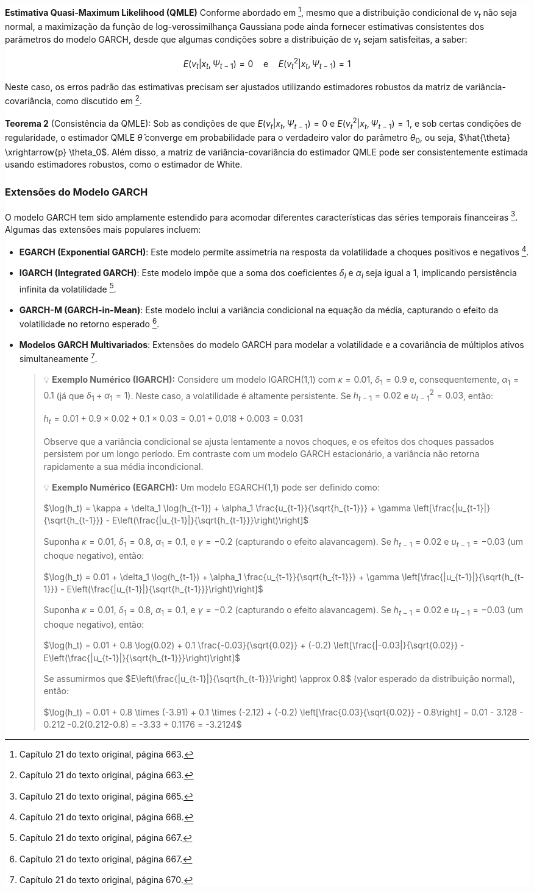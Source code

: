 **Estimativa Quasi-Maximum Likelihood (QMLE)**
Conforme abordado em [^663], mesmo que a distribuição condicional de $v_t$ não seja normal, a maximização da função de log-verossimilhança Gaussiana pode ainda fornecer estimativas consistentes dos parâmetros do modelo GARCH, desde que algumas condições sobre a distribuição de $v_t$ sejam satisfeitas, a saber:

$$
E(v_t | x_t, \Psi_{t-1}) = 0 \quad \text{e} \quad E(v_t^2 | x_t, \Psi_{t-1}) = 1
$$

Neste caso, os erros padrão das estimativas precisam ser ajustados utilizando estimadores robustos da matriz de variância-covariância, como discutido em [^663].

**Teorema 2** (Consistência da QMLE): Sob as condições de que $E(v_t | x_t, \Psi_{t-1}) = 0$ e $E(v_t^2 | x_t, \Psi_{t-1}) = 1$, e sob certas condições de regularidade, o estimador QMLE $\hat{\theta}$ converge em probabilidade para o verdadeiro valor do parâmetro $\theta_0$, ou seja, $\hat{\theta} \xrightarrow{p} \theta_0$. Além disso, a matriz de variância-covariância do estimador QMLE pode ser consistentemente estimada usando estimadores robustos, como o estimador de White.

### Extensões do Modelo GARCH
O modelo GARCH tem sido amplamente estendido para acomodar diferentes características das séries temporais financeiras [^665]. Algumas das extensões mais populares incluem:

*   **EGARCH (Exponential GARCH)**: Este modelo permite assimetria na resposta da volatilidade a choques positivos e negativos [^668].

*   **IGARCH (Integrated GARCH)**: Este modelo impõe que a soma dos coeficientes $\delta_i$ e $\alpha_i$ seja igual a 1, implicando persistência infinita da volatilidade [^667].

*   **GARCH-M (GARCH-in-Mean)**: Este modelo inclui a variância condicional na equação da média, capturando o efeito da volatilidade no retorno esperado [^667].

*   **Modelos GARCH Multivariados**: Extensões do modelo GARCH para modelar a volatilidade e a covariância de múltiplos ativos simultaneamente [^670].

    > 💡 **Exemplo Numérico (IGARCH):** Considere um modelo IGARCH(1,1) com $\kappa = 0.01$, $\delta_1 = 0.9$ e, consequentemente, $\alpha_1 = 0.1$ (já que $\delta_1 + \alpha_1 = 1$). Neste caso, a volatilidade é altamente persistente. Se $h_{t-1} = 0.02$ e $u_{t-1}^2 = 0.03$, então:
    >
    > $h_t = 0.01 + 0.9 \times 0.02 + 0.1 \times 0.03 = 0.01 + 0.018 + 0.003 = 0.031$
    >
    > Observe que a variância condicional se ajusta lentamente a novos choques, e os efeitos dos choques passados persistem por um longo período. Em contraste com um modelo GARCH estacionário, a variância não retorna rapidamente a sua média incondicional.
    >
    > 💡 **Exemplo Numérico (EGARCH):** Um modelo EGARCH(1,1) pode ser definido como:
    >
    > $\log(h_t) = \kappa + \delta_1 \log(h_{t-1}) + \alpha_1 \frac{u_{t-1}}{\sqrt{h_{t-1}}} + \gamma \left[\frac{|u_{t-1}|}{\sqrt{h_{t-1}}} - E\left(\frac{|u_{t-1}|}{\sqrt{h_{t-1}}}\right)\right]$
    >
    > Suponha $\kappa = 0.01$, $\delta_1 = 0.8$, $\alpha_1 = 0.1$, e $\gamma = -0.2$ (capturando o efeito alavancagem). Se $h_{t-1} = 0.02$ e $u_{t-1} = -0.03$ (um choque negativo), então:
    >
    > $\log(h_t) = 0.01 + \delta_1 \log(h_{t-1}) + \alpha_1 \frac{u_{t-1}}{\sqrt{h_{t-1}}} + \gamma \left[\frac{|u_{t-1}|}{\sqrt{h_{t-1}}} - E\left(\frac{|u_{t-1}|}{\sqrt{h_{t-1}}}\right)\right]$
    >
    > Suponha $\kappa = 0.01$, $\delta_1 = 0.8$, $\alpha_1 = 0.1$, e $\gamma = -0.2$ (capturando o efeito alavancagem). Se $h_{t-1} = 0.02$ e $u_{t-1} = -0.03$ (um choque negativo), então:
    >
    > $\log(h_t) = 0.01 + 0.8 \log(0.02) + 0.1 \frac{-0.03}{\sqrt{0.02}} + (-0.2) \left[\frac{|-0.03|}{\sqrt{0.02}} - E\left(\frac{|u_{t-1}|}{\sqrt{h_{t-1}}}\right)\right]$
    >
    > Se assumirmos que $E\left(\frac{|u_{t-1}|}{\sqrt{h_{t-1}}}\right) \approx 0.8$ (valor esperado da distribuição normal), então:
    >
    > $\log(h_t) = 0.01 + 0.8 \times (-3.91) + 0.1 \times (-2.12) + (-0.2) \left[\frac{0.03}{\sqrt{0.02}} - 0.8\right] = 0.01 - 3.128 - 0.212 -0.2(0.212-0.8) = -3.33 + 0.1176 = -3.2124$

[^665]: Capítulo 21 do texto original, página 665.
[^660]: Capítulo 21 do texto original, página 660.
[^661]: Capítulo 21 do texto original, página 661.
[^663]: Capítulo 21 do texto original, página 663.
[^666]: Capítulo 21 do texto original, página 666.
[^667]: Capítulo 21 do texto original, página 667.
[^668]: Capítulo 21 do texto original, página 668.
[^670]: Capítulo 21 do texto original, página 670.